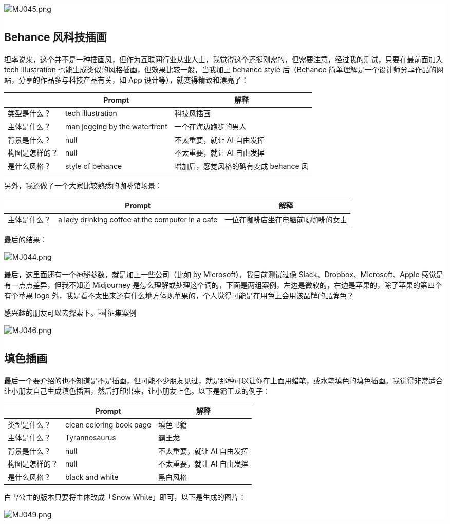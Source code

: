 ![MJ045.png](https://cdn.jsdelivr.net/gh/misu198/Midjourney@main/guge/MJ0451713362344.png)

## Behance 风科技插画

坦率说来，这个并不是一种插画风，但作为互联网行业从业人士，我觉得这个还挺刚需的，但需要注意，经过我的测试，只要在最前面加入 tech illustration 也能生成类似的风格插画，但效果比较一般，当我加上 behance style 后（Behance 简单理解是一个设计师分享作品的网站，分享的作品多与科技产品有关，如 App 设计等），就变得精致和漂亮了：

|                | **Prompt**                    | **解释**                              |
| -------------- | ----------------------------- | ------------------------------------- |
| 类型是什么？   | tech illustration             | 科技风插画                            |
| 主体是什么？   | man jogging by the waterfront | 一个在海边跑步的男人                  |
| 背景是什么？   | null                          | 不太重要，就让 AI 自由发挥            |
| 构图是怎样的？ | null                          | 不太重要，就让 AI 自由发挥            |
| 是什么风格？   | style of behance              | 增加后，感觉风格的确有变成 behance 风 |

另外，我还做了一个大家比较熟悉的咖啡馆场景：

|              | **Prompt**                                       | **解释**                           |
| ------------ | ------------------------------------------------ | ---------------------------------- |
| 主体是什么？ | a lady drinking coffee at the computer in a cafe | 一位在咖啡店坐在电脑前喝咖啡的女士 |

最后的结果：

![MJ044.png](https://cdn.jsdelivr.net/gh/misu198/Midjourney@main/guge/MJ0441713362418.png)

最后，这里面还有一个神秘参数，就是加上一些公司（比如 by Microsoft），我目前测试过像 Slack、Dropbox、Microsoft、Apple 感觉是有一点点差异，但我不知道 Midjourney 是怎么理解或处理这个词的，下面是两组案例，左边是微软的，右边是苹果的，除了苹果的第四个有个苹果 logo 外，我是看不太出来还有什么地方体现苹果的，个人觉得可能是在用色上会用该品牌的品牌色？

感兴趣的朋友可以去探索下。🆘 征集案例

![MJ046.png](https://cdn.jsdelivr.net/gh/misu198/Midjourney@main/guge/MJ0461713362319.png)

## 填色插画

最后一个要介绍的也不知道是不是插画，但可能不少朋友见过，就是那种可以让你在上面用蜡笔，或水笔填色的填色插画。我觉得非常适合让小朋友自己生成填色插画，然后打印出来，让小朋友上色。以下是霸王龙的例子：

|                | **Prompt**               | **解释**                   |
| -------------- | ------------------------ | -------------------------- |
| 类型是什么？   | clean coloring book page | 填色书籍                   |
| 主体是什么？   | Tyrannosaurus            | 霸王龙                     |
| 背景是什么？   | null                     | 不太重要，就让 AI 自由发挥 |
| 构图是怎样的？ | null                     | 不太重要，就让 AI 自由发挥 |
| 是什么风格？   | black and white          | 黑白风格                   |

白雪公主的版本只要将主体改成「Snow White」即可，以下是生成的图片：

![MJ049.png](https://cdn.jsdelivr.net/gh/misu198/Midjourney@main/guge/MJ0491713362450.png)
